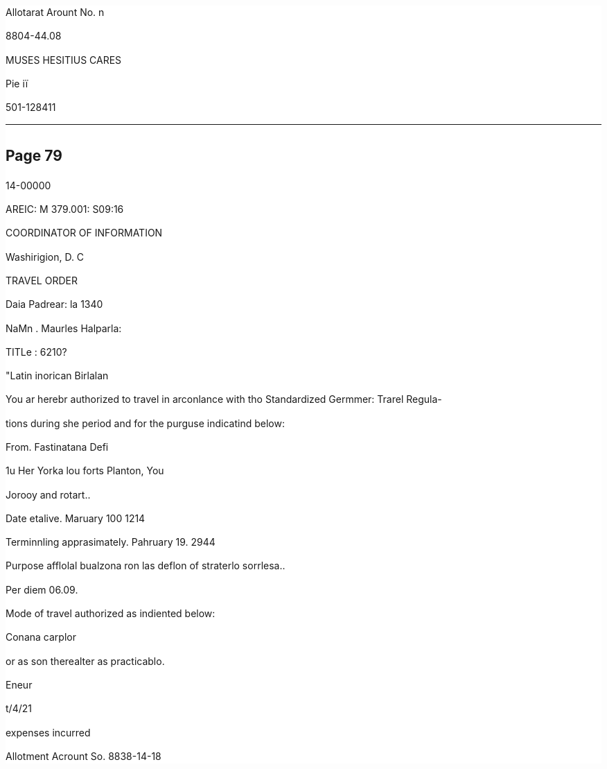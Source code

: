 Allotarat Arount No. n

8804-44.08

MUSES HESITIUS CARES

Ріе ії

501-128411

---

## Page 79

14-00000

AREIC: M 379.001: S09:16

COORDINATOR OF INFORMATION

Washirigion, D. C

TRAVEL ORDER

Daia Padrear: la 1340

NaMn . Maurles Halparla:

TITLe : 6210?

"Latin inorican Birlalan

You ar herebr authorized to travel in arconlance with tho Standardized Germmer: Trarel Regula-

tions during she period and for the purguse indicatind below:

From. Fastinatana Defi

1u Her Yorka lou forts Planton, You

Jorooy and rotart..

Date etalive. Maruary 100 1214

Terminnling apprasimately. Pahruary 19. 2944

Purpose afflolal bualzona ron las deflon of straterlo sorrlesa..

Per diem 06.09.

Mode of travel authorized as indiented below:

Conana carplor

or as son therealter as practicablo.

Eneur

t/4/21

expenses incurred

Allotment Acrount So. 8838-14-18
